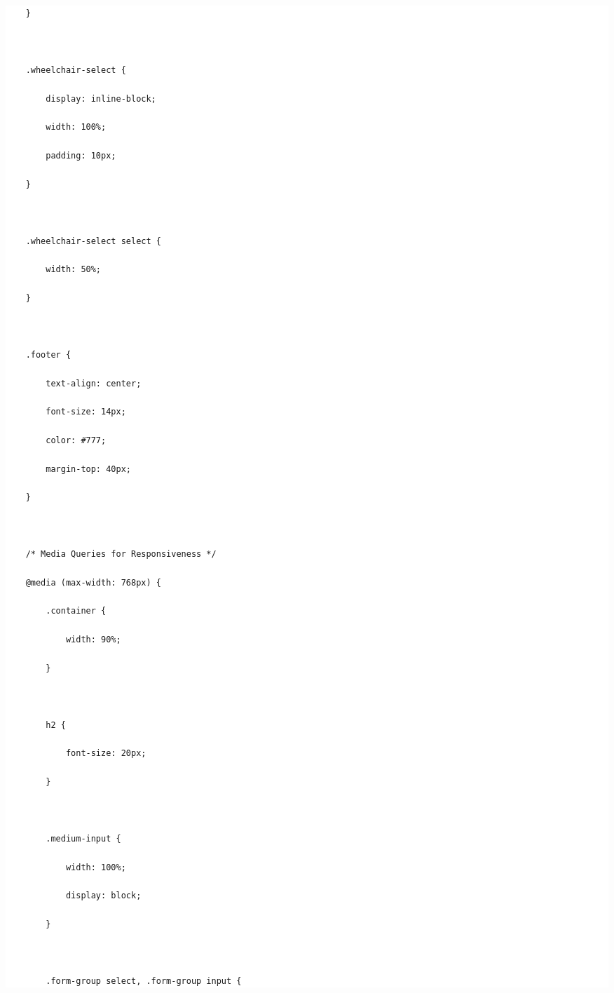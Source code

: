         }



        .wheelchair-select {

            display: inline-block;

            width: 100%;

            padding: 10px;

        }



        .wheelchair-select select {

            width: 50%;

        }



        .footer {

            text-align: center;

            font-size: 14px;

            color: #777;

            margin-top: 40px;

        }



        /* Media Queries for Responsiveness */

        @media (max-width: 768px) {

            .container {

                width: 90%;

            }



            h2 {

                font-size: 20px;

            }



            .medium-input {

                width: 100%;

                display: block;

            }



            .form-group select, .form-group input {
